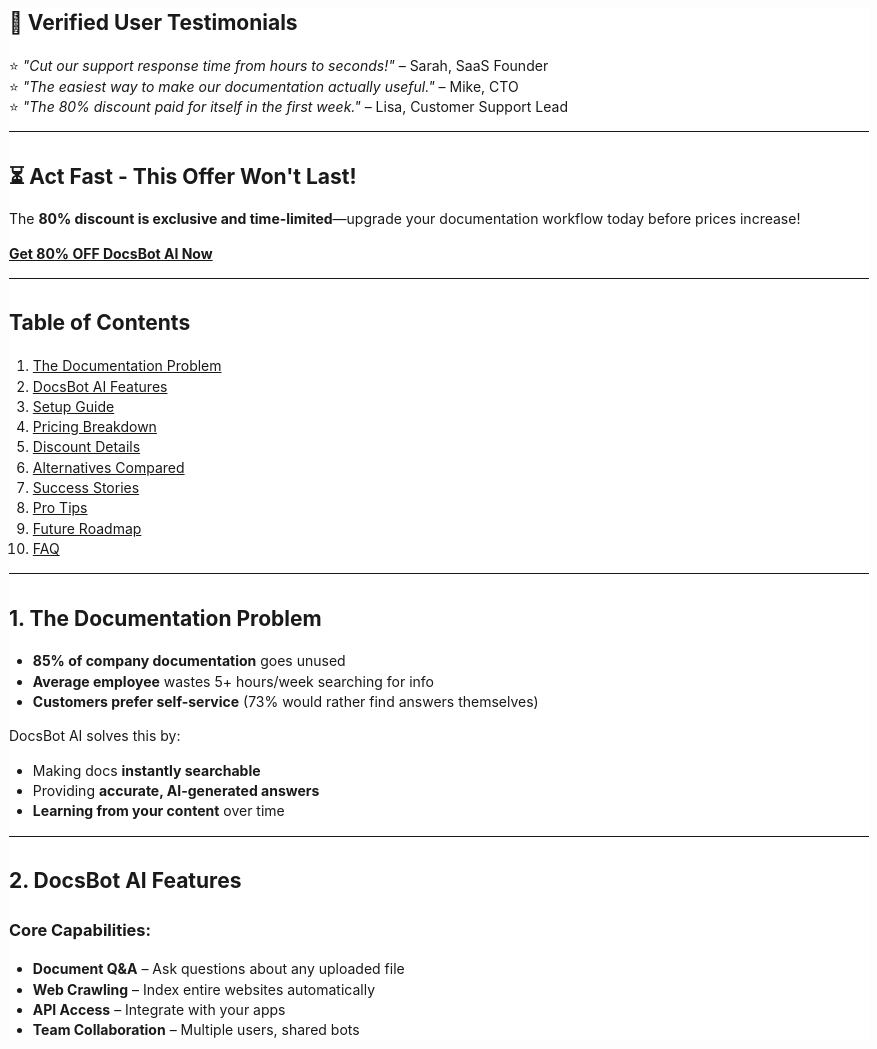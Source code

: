 ## **🎉 Verified User Testimonials**  

⭐ *"Cut our support response time from hours to seconds!"* – Sarah, SaaS Founder  
⭐ *"The easiest way to make our documentation actually useful."* – Mike, CTO  
⭐ *"The 80% discount paid for itself in the first week."* – Lisa, Customer Support Lead  

---

## **⏳ Act Fast - This Offer Won't Last!**  
The **80% discount is exclusive and time-limited**—upgrade your documentation workflow today before prices increase!  

**[Get 80% OFF DocsBot AI Now](https://docsbot.ai?via=65off)**  

---

## **Table of Contents**  

1. [The Documentation Problem](#problem)  
2. [DocsBot AI Features](#features)  
3. [Setup Guide](#setup)  
4. [Pricing Breakdown](#pricing)  
5. [Discount Details](#discount)  
6. [Alternatives Compared](#alternatives)  
7. [Success Stories](#success)  
8. [Pro Tips](#tips)  
9. [Future Roadmap](#roadmap)  
10. [FAQ](#faq)  

---

## **1. The Documentation Problem** <a name="problem"></a>  

- **85% of company documentation** goes unused  
- **Average employee** wastes 5+ hours/week searching for info  
- **Customers prefer self-service** (73% would rather find answers themselves)  

DocsBot AI solves this by:  
- Making docs **instantly searchable**  
- Providing **accurate, AI-generated answers**  
- **Learning from your content** over time  

---

## **2. DocsBot AI Features** <a name="features"></a>  

### **Core Capabilities:**  
- **Document Q&A** – Ask questions about any uploaded file  
- **Web Crawling** – Index entire websites automatically  
- **API Access** – Integrate with your apps  
- **Team Collaboration** – Multiple users, shared bots  
